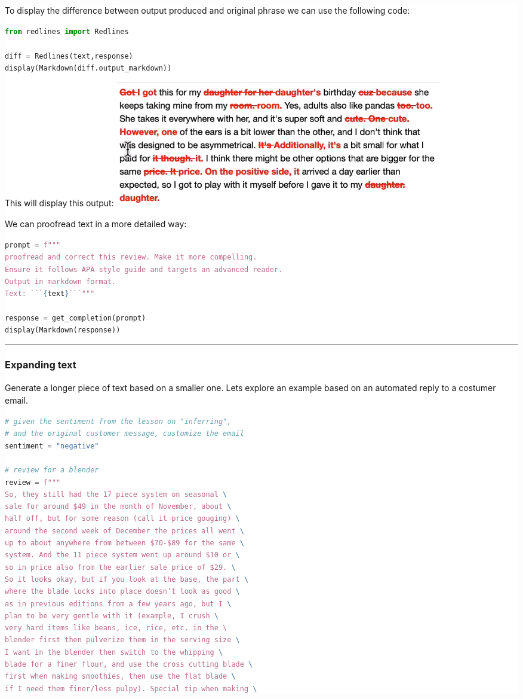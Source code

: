 To display the difference between output produced and original phrase we can use the following code:
```Python
from redlines import Redlines

diff = Redlines(text,response)
display(Markdown(diff.output_markdown))
```

This will display this output:
![center](assets/ChatGPT%20Prompt%20Engineering%20for%20Developers%20-%20proofread%20differences%20output.png)

We can proofread text in a more detailed way:
```Python
prompt = f"""
proofread and correct this review. Make it more compelling. 
Ensure it follows APA style guide and targets an advanced reader. 
Output in markdown format.
Text: ```{text}```"""

response = get_completion(prompt)
display(Markdown(response))
```

---

### Expanding text

Generate a longer piece of text based on a smaller one. Lets explore an example based on an automated reply to a costumer email.

```Python
# given the sentiment from the lesson on "inferring",
# and the original customer message, customize the email
sentiment = "negative"

# review for a blender
review = f"""
So, they still had the 17 piece system on seasonal \
sale for around $49 in the month of November, about \
half off, but for some reason (call it price gouging) \
around the second week of December the prices all went \
up to about anywhere from between $70-$89 for the same \
system. And the 11 piece system went up around $10 or \
so in price also from the earlier sale price of $29. \
So it looks okay, but if you look at the base, the part \
where the blade locks into place doesn’t look as good \
as in previous editions from a few years ago, but I \
plan to be very gentle with it (example, I crush \
very hard items like beans, ice, rice, etc. in the \ 
blender first then pulverize them in the serving size \
I want in the blender then switch to the whipping \
blade for a finer flour, and use the cross cutting blade \
first when making smoothies, then use the flat blade \
if I need them finer/less pulpy). Special tip when making \
```